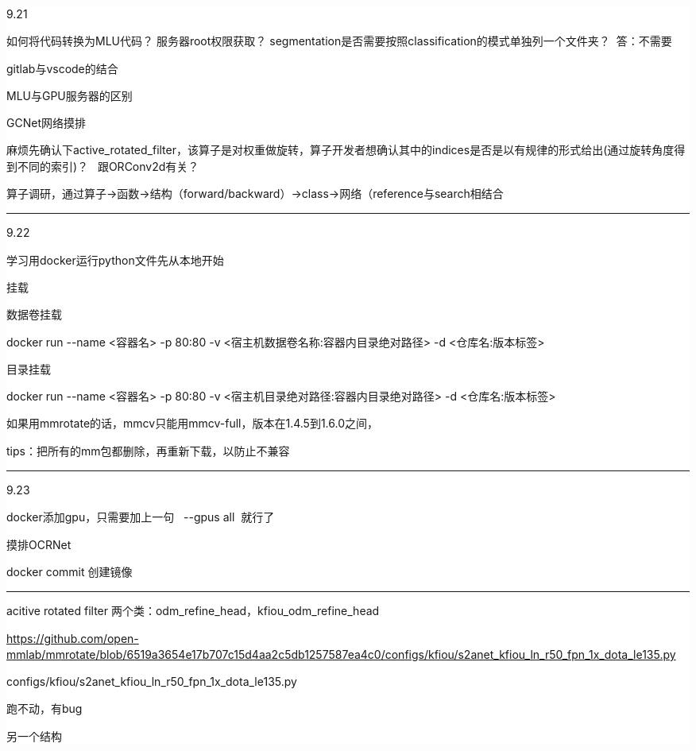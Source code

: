 9.21

如何将代码转换为MLU代码？
服务器root权限获取？
segmentation是否需要按照classification的模式单独列一个文件夹？  答：不需要

gitlab与vscode的结合

MLU与GPU服务器的区别

GCNet网络摸排

麻烦先确认下active_rotated_filter，该算子是对权重做旋转，算子开发者想确认其中的indices是否是以有规律的形式给出(通过旋转角度得到不同的索引)？   跟ORConv2d有关？

算子调研，通过算子→函数→结构（forward/backward）→class→网络（reference与search相结合

------------------------------------------------------------------------------------------------------------------------------------------------------------------------------------------------------------------------------------------------------------------------------------------------------------------------------------------------------------------------------------------------

9.22

学习用docker运行python文件先从本地开始

挂载

数据卷挂载

docker run --name <容器名> -p 80:80 -v <宿主机数据卷名称:容器内目录绝对路径> -d <仓库名:版本标签>

目录挂载

docker run --name <容器名> -p 80:80 -v <宿主机目录绝对路径:容器内目录绝对路径> -d <仓库名:版本标签>

如果用mmrotate的话，mmcv只能用mmcv-full，版本在1.4.5到1.6.0之间，

tips：把所有的mm包都删除，再重新下载，以防止不兼容



---------------------------------------------------------------------------------------------------------------------------------------------------------------------------------------------------------------------------------------------------------------------------------------------------------------------------------------------------------------------------------------------------------------------

9.23

docker添加gpu，只需要加上一句   --gpus all  就行了

摸排OCRNet

docker commit 创建镜像

-------------------------------------------------------

acitive rotated filter 两个类：odm_refine_head，kfiou_odm_refine_head

https://github.com/open-mmlab/mmrotate/blob/6519a3654e17b707c15d4aa2c5db1257587ea4c0/configs/kfiou/s2anet_kfiou_ln_r50_fpn_1x_dota_le135.py

configs/kfiou/s2anet_kfiou_ln_r50_fpn_1x_dota_le135.py



跑不动，有bug



另一个结构
